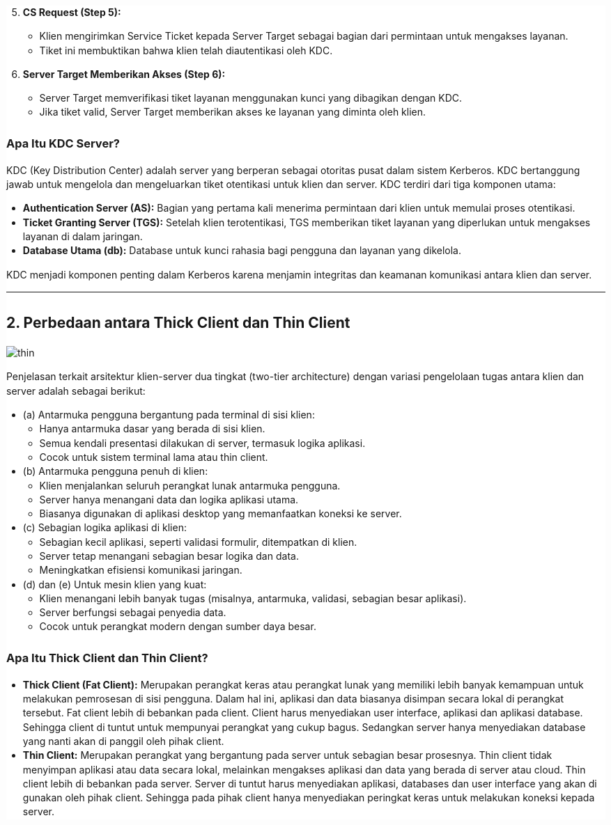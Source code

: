 5. **CS Request (Step 5):**
   - Klien mengirimkan Service Ticket kepada Server Target sebagai bagian dari permintaan untuk mengakses layanan.
   - Tiket ini membuktikan bahwa klien telah diautentikasi oleh KDC.

6. **Server Target Memberikan Akses (Step 6):**
   - Server Target memverifikasi tiket layanan menggunakan kunci yang dibagikan dengan KDC.
   - Jika tiket valid, Server Target memberikan akses ke layanan yang diminta oleh klien.

### Apa Itu KDC Server?
KDC (Key Distribution Center) adalah server yang berperan sebagai otoritas pusat dalam sistem Kerberos. KDC bertanggung jawab untuk mengelola dan mengeluarkan tiket otentikasi untuk klien dan server. KDC terdiri dari tiga komponen utama:
- **Authentication Server (AS):** Bagian yang pertama kali menerima permintaan dari klien untuk memulai proses otentikasi.
- **Ticket Granting Server (TGS):** Setelah klien terotentikasi, TGS memberikan tiket layanan yang diperlukan untuk mengakses layanan di dalam jaringan.
- **Database Utama (db):** Database untuk kunci rahasia bagi pengguna dan layanan yang dikelola.

KDC menjadi komponen penting dalam Kerberos karena menjamin integritas dan keamanan komunikasi antara klien dan server.

---

## 2. Perbedaan antara Thick Client dan Thin Client

![thin](https://github.com/user-attachments/assets/e22b5f69-be84-4935-9ae8-9fe754bb7cf1)


Penjelasan terkait arsitektur klien-server dua tingkat (two-tier architecture) dengan variasi pengelolaan tugas antara klien dan server adalah sebagai berikut:

- (a) Antarmuka pengguna bergantung pada terminal di sisi klien:
   - Hanya antarmuka dasar yang berada di sisi klien.
   - Semua kendali presentasi dilakukan di server, termasuk logika aplikasi.
   - Cocok untuk sistem terminal lama atau thin client.
- (b) Antarmuka pengguna penuh di klien:
   - Klien menjalankan seluruh perangkat lunak antarmuka pengguna.
   - Server hanya menangani data dan logika aplikasi utama.
   - Biasanya digunakan di aplikasi desktop yang memanfaatkan koneksi ke server.
- (c) Sebagian logika aplikasi di klien:
   - Sebagian kecil aplikasi, seperti validasi formulir, ditempatkan di klien.
   - Server tetap menangani sebagian besar logika dan data.
   - Meningkatkan efisiensi komunikasi jaringan.
- (d) dan (e) Untuk mesin klien yang kuat:
   - Klien menangani lebih banyak tugas (misalnya, antarmuka, validasi, sebagian besar aplikasi).
   - Server berfungsi sebagai penyedia data.
   - Cocok untuk perangkat modern dengan sumber daya besar.

### Apa Itu Thick Client dan Thin Client?

- **Thick Client (Fat Client):** Merupakan perangkat keras atau perangkat lunak yang memiliki lebih banyak kemampuan untuk melakukan pemrosesan di sisi pengguna. Dalam hal ini, aplikasi dan data biasanya disimpan secara lokal di perangkat tersebut. Fat client lebih di bebankan pada client. Client harus menyediakan user interface, aplikasi dan aplikasi database. Sehingga client di tuntut untuk mempunyai perangkat yang cukup bagus. Sedangkan server hanya menyediakan database yang nanti akan di panggil oleh pihak client.
- **Thin Client:** Merupakan perangkat yang bergantung pada server untuk sebagian besar prosesnya. Thin client tidak menyimpan aplikasi atau data secara lokal, melainkan mengakses aplikasi dan data yang berada di server atau cloud. Thin client lebih di bebankan pada server.  Server di tuntut harus menyediakan aplikasi, databases dan user interface yang akan di gunakan oleh pihak client. Sehingga pada pihak client hanya menyediakan peringkat keras untuk melakukan koneksi kepada server.
